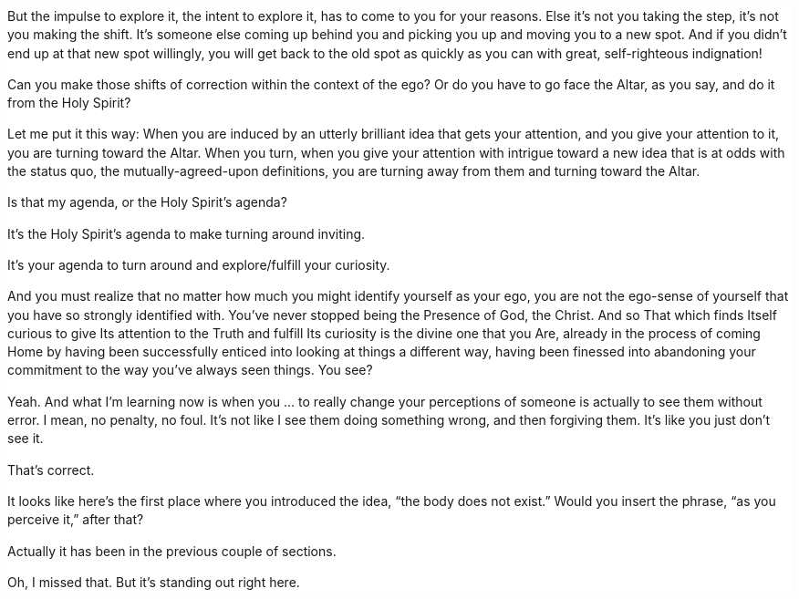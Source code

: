 But the impulse to explore it, the intent to explore it, has to come to
you for your reasons. Else it&rsquo;s not you taking the step,
it&rsquo;s not you making the shift. It&rsquo;s someone else coming up
behind you and picking you up and moving you to a new spot. And if you
didn&rsquo;t end up at that new spot willingly, you will get back to the
old spot as quickly as you can with great, self-righteous indignation!

<div markdown="1" class="well person">
Can you make those shifts of correction within the context of the ego?
Or do you have to go face the Altar, as you say, and do it from the Holy
Spirit?
</div>

Let me put it this way: When you are induced by an utterly brilliant
idea that gets your attention, and you give your attention to it, you
are turning toward the Altar. When you turn, when you give your
attention with intrigue toward a new idea that is at odds with the
status quo, the mutually-agreed-upon definitions, you are turning away
from them and turning toward the Altar.

<div markdown="1" class="well person">
Is that my agenda, or the Holy Spirit&rsquo;s agenda?
</div>

It&rsquo;s the Holy Spirit&rsquo;s agenda to make turning around inviting.

It&rsquo;s your agenda to turn around and explore/fulfill your curiosity.

And you must realize that no matter how much you might identify yourself
as your ego, you are not the ego-sense of yourself that you have so
strongly identified with. You&rsquo;ve never stopped being the Presence
of God, the Christ. And so That which finds Itself curious to give Its
attention to the Truth and fulfill Its curiosity is the divine one that
you Are, already in the process of coming Home by having been
successfully enticed into looking at things a different way, having been
finessed into abandoning your commitment to the way you&rsquo;ve always
seen things. You see?

<div markdown="1" class="well person">
Yeah. And what I&rsquo;m learning now is when you &hellip; to really change your
perceptions of someone is actually to see them without error. I mean, no
penalty, no foul. It&rsquo;s not like I see them doing something wrong, and
then forgiving them. It&rsquo;s like you just don&rsquo;t see it.
</div>

That&rsquo;s correct.

<div markdown="1" class="well person">
It looks like here&rsquo;s the first place where you introduced the idea, &ldquo;the
body does not exist.&rdquo; Would you insert the phrase, &ldquo;as you perceive it,&rdquo;
after that?
</div>

Actually it has been in the previous couple of sections.

<div markdown="1" class="well person">
Oh, I missed that. But it&rsquo;s standing out right here.
</div>
